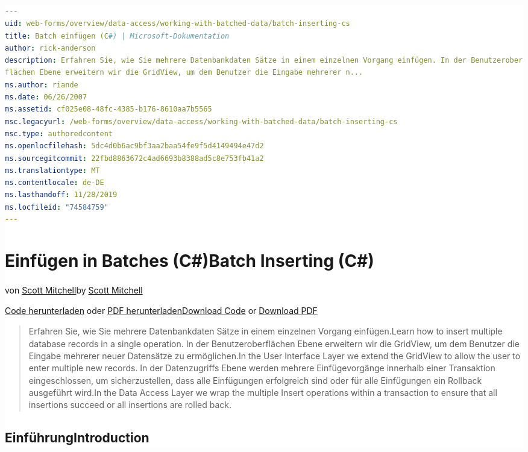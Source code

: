 ```yaml
---
uid: web-forms/overview/data-access/working-with-batched-data/batch-inserting-cs
title: Batch einfügen (C#) | Microsoft-Dokumentation
author: rick-anderson
description: Erfahren Sie, wie Sie mehrere Datenbankdaten Sätze in einem einzelnen Vorgang einfügen. In der Benutzeroberflächen Ebene erweitern wir die GridView, um dem Benutzer die Eingabe mehrerer n...
ms.author: riande
ms.date: 06/26/2007
ms.assetid: cf025e08-48fc-4385-b176-8610aa7b5565
msc.legacyurl: /web-forms/overview/data-access/working-with-batched-data/batch-inserting-cs
msc.type: authoredcontent
ms.openlocfilehash: 5dc4d0b6ac9bf3aa2baa54fe9f5d4149494e47d2
ms.sourcegitcommit: 22fbd8863672c4ad6693b8388ad5c8e753fb41a2
ms.translationtype: MT
ms.contentlocale: de-DE
ms.lasthandoff: 11/28/2019
ms.locfileid: "74584759"
---
```

# <a name="batch-inserting-c"></a><span data-ttu-id="1b3ac-104">Einfügen in Batches (C#)</span><span class="sxs-lookup"><span data-stu-id="1b3ac-104">Batch Inserting (C#)</span></span>

<span data-ttu-id="1b3ac-105">von [Scott Mitchell](https://twitter.com/ScottOnWriting)</span><span class="sxs-lookup"><span data-stu-id="1b3ac-105">by [Scott Mitchell](https://twitter.com/ScottOnWriting)</span></span>

<span data-ttu-id="1b3ac-106">[Code herunterladen](https://download.microsoft.com/download/3/9/f/39f92b37-e92e-4ab3-909e-b4ef23d01aa3/ASPNET_Data_Tutorial_66_CS.zip) oder [PDF herunterladen](batch-inserting-cs/_static/datatutorial66cs1.pdf)</span><span class="sxs-lookup"><span data-stu-id="1b3ac-106">[Download Code](https://download.microsoft.com/download/3/9/f/39f92b37-e92e-4ab3-909e-b4ef23d01aa3/ASPNET_Data_Tutorial_66_CS.zip) or [Download PDF](batch-inserting-cs/_static/datatutorial66cs1.pdf)</span></span>

> <span data-ttu-id="1b3ac-107">Erfahren Sie, wie Sie mehrere Datenbankdaten Sätze in einem einzelnen Vorgang einfügen.</span><span class="sxs-lookup"><span data-stu-id="1b3ac-107">Learn how to insert multiple database records in a single operation.</span></span> <span data-ttu-id="1b3ac-108">In der Benutzeroberflächen Ebene erweitern wir die GridView, um dem Benutzer die Eingabe mehrerer neuer Datensätze zu ermöglichen.</span><span class="sxs-lookup"><span data-stu-id="1b3ac-108">In the User Interface Layer we extend the GridView to allow the user to enter multiple new records.</span></span> <span data-ttu-id="1b3ac-109">In der Datenzugriffs Ebene werden mehrere Einfügevorgänge innerhalb einer Transaktion eingeschlossen, um sicherzustellen, dass alle Einfügungen erfolgreich sind oder für alle Einfügungen ein Rollback ausgeführt wird.</span><span class="sxs-lookup"><span data-stu-id="1b3ac-109">In the Data Access Layer we wrap the multiple Insert operations within a transaction to ensure that all insertions succeed or all insertions are rolled back.</span></span>

## <a name="introduction"></a><span data-ttu-id="1b3ac-110">Einführung</span><span class="sxs-lookup"><span data-stu-id="1b3ac-110">Introduction</span></span>

